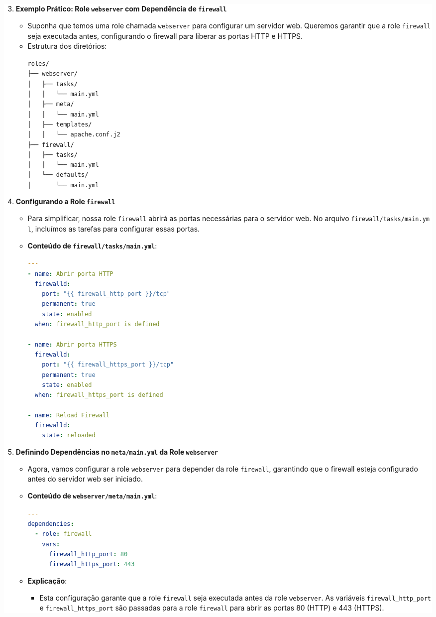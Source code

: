 3. **Exemplo Prático: Role `webserver` com Dependência de `firewall`**
   - Suponha que temos uma role chamada `webserver` para configurar um servidor web. Queremos garantir que a role `firewall` seja executada antes, configurando o firewall para liberar as portas HTTP e HTTPS.
   - Estrutura dos diretórios:
     ```
     roles/
     ├── webserver/
     │   ├── tasks/
     │   │   └── main.yml
     │   ├── meta/
     │   │   └── main.yml
     │   ├── templates/
     │   │   └── apache.conf.j2
     ├── firewall/
     │   ├── tasks/
     │   │   └── main.yml
     │   └── defaults/
     │       └── main.yml
     ```

4. **Configurando a Role `firewall`**
   - Para simplificar, nossa role `firewall` abrirá as portas necessárias para o servidor web. No arquivo `firewall/tasks/main.yml`, incluímos as tarefas para configurar essas portas.
   - **Conteúdo de `firewall/tasks/main.yml`**:

     ```yaml
     ---
     - name: Abrir porta HTTP
       firewalld:
         port: "{{ firewall_http_port }}/tcp"
         permanent: true
         state: enabled
       when: firewall_http_port is defined

     - name: Abrir porta HTTPS
       firewalld:
         port: "{{ firewall_https_port }}/tcp"
         permanent: true
         state: enabled
       when: firewall_https_port is defined

     - name: Reload Firewall
       firewalld:
         state: reloaded
     ```

5. **Definindo Dependências no `meta/main.yml` da Role `webserver`**
   - Agora, vamos configurar a role `webserver` para depender da role `firewall`, garantindo que o firewall esteja configurado antes do servidor web ser iniciado.
   - **Conteúdo de `webserver/meta/main.yml`**:

     ```yaml
     ---
     dependencies:
       - role: firewall
         vars:
           firewall_http_port: 80
           firewall_https_port: 443
     ```
   - **Explicação**:
     - Esta configuração garante que a role `firewall` seja executada antes da role `webserver`. As variáveis `firewall_http_port` e `firewall_https_port` são passadas para a role `firewall` para abrir as portas 80 (HTTP) e 443 (HTTPS).
